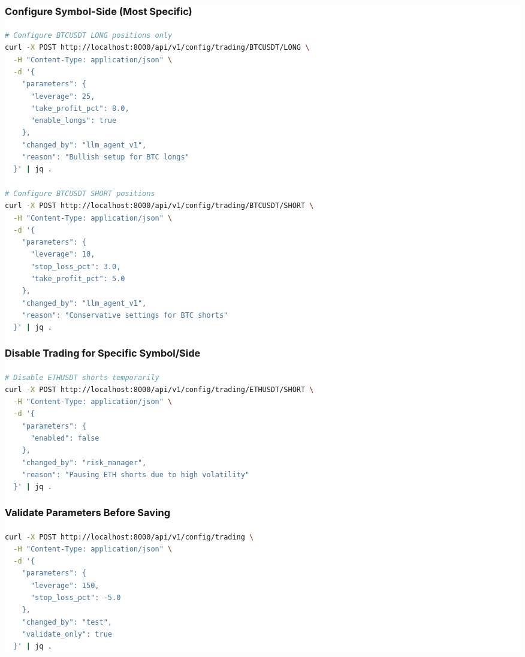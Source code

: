 ### Configure Symbol-Side (Most Specific)
```bash
# Configure BTCUSDT LONG positions only
curl -X POST http://localhost:8000/api/v1/config/trading/BTCUSDT/LONG \
  -H "Content-Type: application/json" \
  -d '{
    "parameters": {
      "leverage": 25,
      "take_profit_pct": 8.0,
      "enable_longs": true
    },
    "changed_by": "llm_agent_v1",
    "reason": "Bullish setup for BTC longs"
  }' | jq .

# Configure BTCUSDT SHORT positions
curl -X POST http://localhost:8000/api/v1/config/trading/BTCUSDT/SHORT \
  -H "Content-Type: application/json" \
  -d '{
    "parameters": {
      "leverage": 10,
      "stop_loss_pct": 3.0,
      "take_profit_pct": 5.0
    },
    "changed_by": "llm_agent_v1",
    "reason": "Conservative settings for BTC shorts"
  }' | jq .
```

### Disable Trading for Specific Symbol/Side
```bash
# Disable ETHUSDT shorts temporarily
curl -X POST http://localhost:8000/api/v1/config/trading/ETHUSDT/SHORT \
  -H "Content-Type: application/json" \
  -d '{
    "parameters": {
      "enabled": false
    },
    "changed_by": "risk_manager",
    "reason": "Pausing ETH shorts due to high volatility"
  }' | jq .
```

### Validate Parameters Before Saving
```bash
curl -X POST http://localhost:8000/api/v1/config/trading \
  -H "Content-Type: application/json" \
  -d '{
    "parameters": {
      "leverage": 150,
      "stop_loss_pct": -5.0
    },
    "changed_by": "test",
    "validate_only": true
  }' | jq .
```
